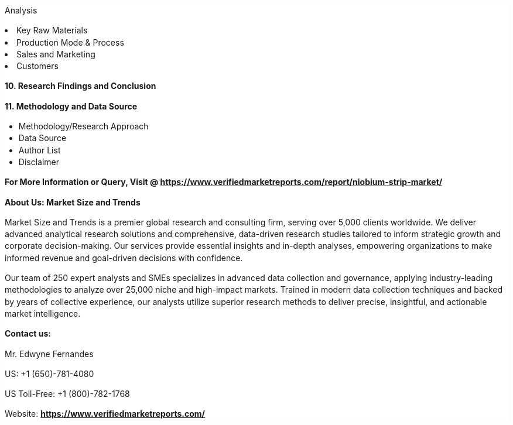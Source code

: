Analysis</li><li>Key Raw Materials</li><li>Production Mode &amp; Process</li><li>Sales and Marketing</li><li>Customers</li></ul><p><strong>10. Research Findings and Conclusion</strong></p><p><strong>11. Methodology and Data Source</strong></p><ul><li>Methodology/Research Approach</li><li>Data Source</li><li>Author List</li><li>Disclaimer</li></ul></p><p><strong>For More Information or Query, Visit @ <a href="https://www.verifiedmarketreports.com/report/niobium-strip-market/">https://www.verifiedmarketreports.com/report/niobium-strip-market/</a></strong></p><p><strong>About Us: Market Size and Trends</strong></p><p>Market Size and Trends is a premier global research and consulting firm, serving over 5,000 clients worldwide. We deliver advanced analytical research solutions and comprehensive, data-driven research studies tailored to inform strategic growth and corporate decision-making. Our services provide essential insights and in-depth analyses, empowering organizations to make informed revenue and goal-driven decisions with confidence.</p><p>Our team of 250 expert analysts and SMEs specializes in advanced data collection and governance, applying industry-leading methodologies to analyze over 25,000 niche and high-impact markets. Trained in modern data collection techniques and backed by years of collective experience, our analysts utilize superior research methods to deliver precise, insightful, and actionable market intelligence.</p><p><strong>Contact us:</strong></p><p>Mr. Edwyne Fernandes</p><p>US: +1 (650)-781-4080</p><p>US Toll-Free: +1 (800)-782-1768</p><p>Website: <strong><a href="https://www.verifiedmarketreports.com/">https://www.verifiedmarketreports.com/</a></strong></p>
